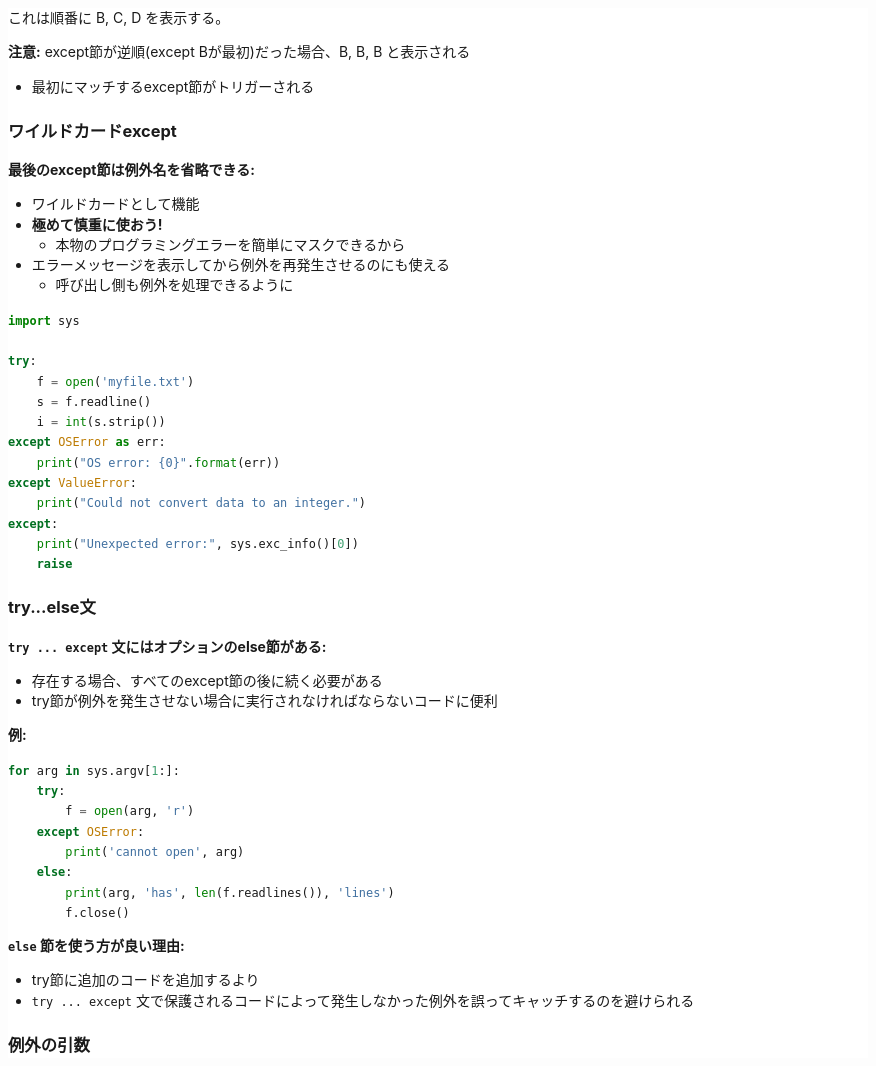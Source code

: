 これは順番に B, C, D を表示する。

**注意:** except節が逆順(except Bが最初)だった場合、B, B, B と表示される
- 最初にマッチするexcept節がトリガーされる

### ワイルドカードexcept

**最後のexcept節は例外名を省略できる:**
- ワイルドカードとして機能
- **極めて慎重に使おう!**
  - 本物のプログラミングエラーを簡単にマスクできるから
- エラーメッセージを表示してから例外を再発生させるのにも使える
  - 呼び出し側も例外を処理できるように

```python
import sys

try:
    f = open('myfile.txt')
    s = f.readline()
    i = int(s.strip())
except OSError as err:
    print("OS error: {0}".format(err))
except ValueError:
    print("Could not convert data to an integer.")
except:
    print("Unexpected error:", sys.exc_info()[0])
    raise
```

### try...else文

**`try ... except` 文にはオプションのelse節がある:**
- 存在する場合、すべてのexcept節の後に続く必要がある
- try節が例外を発生させない場合に実行されなければならないコードに便利

**例:**

```python
for arg in sys.argv[1:]:
    try:
        f = open(arg, 'r')
    except OSError:
        print('cannot open', arg)
    else:
        print(arg, 'has', len(f.readlines()), 'lines')
        f.close()
```

**`else` 節を使う方が良い理由:**
- try節に追加のコードを追加するより
- `try ... except` 文で保護されるコードによって発生しなかった例外を誤ってキャッチするのを避けられる

### 例外の引数
